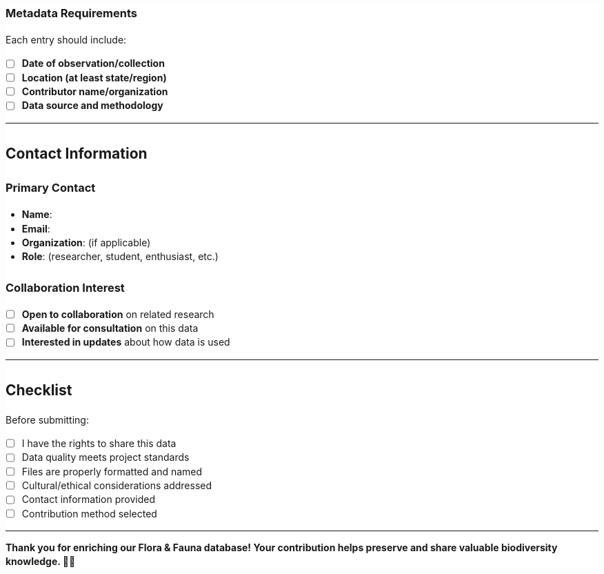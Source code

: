 ### Metadata Requirements
Each entry should include:
- [ ] **Date of observation/collection**
- [ ] **Location (at least state/region)**
- [ ] **Contributor name/organization**
- [ ] **Data source and methodology**

---

## Contact Information

### Primary Contact
* **Name**: 
* **Email**: 
* **Organization**: (if applicable)
* **Role**: (researcher, student, enthusiast, etc.)

### Collaboration Interest
- [ ] **Open to collaboration** on related research
- [ ] **Available for consultation** on this data
- [ ] **Interested in updates** about how data is used

---

## Checklist

Before submitting:
- [ ] I have the rights to share this data
- [ ] Data quality meets project standards
- [ ] Files are properly formatted and named
- [ ] Cultural/ethical considerations addressed
- [ ] Contact information provided
- [ ] Contribution method selected

---

**Thank you for enriching our Flora & Fauna database! Your contribution helps preserve and share valuable biodiversity knowledge. 🌿🦋**
